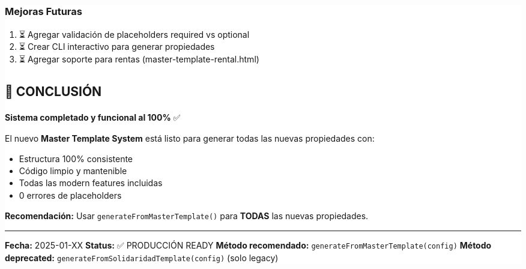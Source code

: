 ### Mejoras Futuras
1. ⏳ Agregar validación de placeholders required vs optional
2. ⏳ Crear CLI interactivo para generar propiedades
3. ⏳ Agregar soporte para rentas (master-template-rental.html)

## 🎉 CONCLUSIÓN

**Sistema completado y funcional al 100%** ✅

El nuevo **Master Template System** está listo para generar todas las nuevas propiedades con:
- Estructura 100% consistente
- Código limpio y mantenible
- Todas las modern features incluidas
- 0 errores de placeholders

**Recomendación:** Usar `generateFromMasterTemplate()` para **TODAS** las nuevas propiedades.

---

**Fecha:** 2025-01-XX
**Status:** ✅ PRODUCCIÓN READY
**Método recomendado:** `generateFromMasterTemplate(config)`
**Método deprecated:** `generateFromSolidaridadTemplate(config)` (solo legacy)
